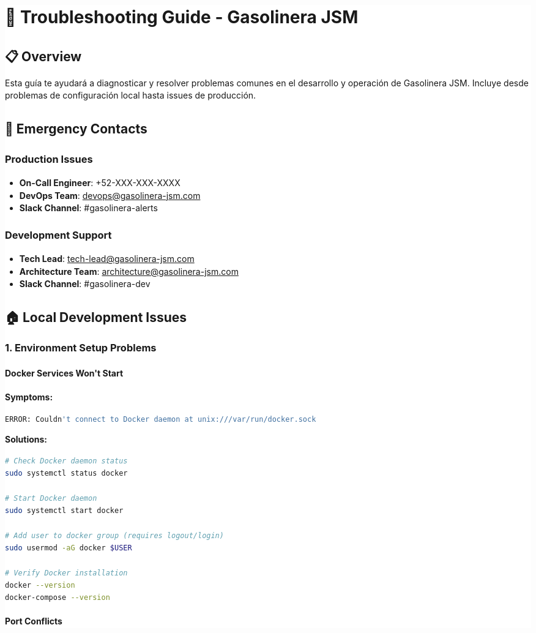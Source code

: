 # 🔧 Troubleshooting Guide - Gasolinera JSM

## 📋 Overview

Esta guía te ayudará a diagnosticar y resolver problemas comunes en el desarrollo y operación de Gasolinera JSM. Incluye desde problemas de configuración local hasta issues de producción.

## 🚨 Emergency Contacts

### Production Issues

- **On-Call Engineer**: +52-XXX-XXX-XXXX
- **DevOps Team**: devops@gasolinera-jsm.com
- **Slack Channel**: #gasolinera-alerts

### Development Support

- **Tech Lead**: tech-lead@gasolinera-jsm.com
- **Architecture Team**: architecture@gasolinera-jsm.com
- **Slack Channel**: #gasolinera-dev

## 🏠 Local Development Issues

### 1. Environment Setup Problems

#### Docker Services Won't Start

**Symptoms:**

```bash
ERROR: Couldn't connect to Docker daemon at unix:///var/run/docker.sock
```

**Solutions:**

```bash
# Check Docker daemon status
sudo systemctl status docker

# Start Docker daemon
sudo systemctl start docker

# Add user to docker group (requires logout/login)
sudo usermod -aG docker $USER

# Verify Docker installation
docker --version
docker-compose --version
```

#### Port Conflicts
